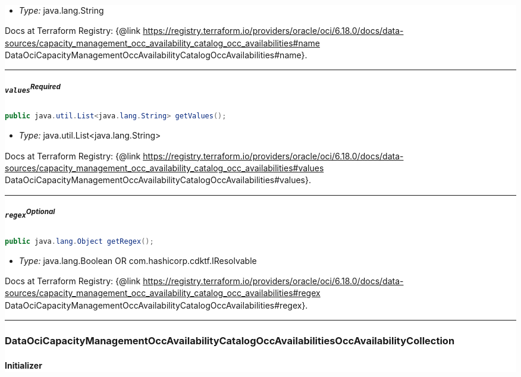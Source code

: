 - *Type:* java.lang.String

Docs at Terraform Registry: {@link https://registry.terraform.io/providers/oracle/oci/6.18.0/docs/data-sources/capacity_management_occ_availability_catalog_occ_availabilities#name DataOciCapacityManagementOccAvailabilityCatalogOccAvailabilities#name}.

---

##### `values`<sup>Required</sup> <a name="values" id="rhizo-co-terraform-provider-oci.dataOciCapacityManagementOccAvailabilityCatalogOccAvailabilities.DataOciCapacityManagementOccAvailabilityCatalogOccAvailabilitiesFilter.property.values"></a>

```java
public java.util.List<java.lang.String> getValues();
```

- *Type:* java.util.List<java.lang.String>

Docs at Terraform Registry: {@link https://registry.terraform.io/providers/oracle/oci/6.18.0/docs/data-sources/capacity_management_occ_availability_catalog_occ_availabilities#values DataOciCapacityManagementOccAvailabilityCatalogOccAvailabilities#values}.

---

##### `regex`<sup>Optional</sup> <a name="regex" id="rhizo-co-terraform-provider-oci.dataOciCapacityManagementOccAvailabilityCatalogOccAvailabilities.DataOciCapacityManagementOccAvailabilityCatalogOccAvailabilitiesFilter.property.regex"></a>

```java
public java.lang.Object getRegex();
```

- *Type:* java.lang.Boolean OR com.hashicorp.cdktf.IResolvable

Docs at Terraform Registry: {@link https://registry.terraform.io/providers/oracle/oci/6.18.0/docs/data-sources/capacity_management_occ_availability_catalog_occ_availabilities#regex DataOciCapacityManagementOccAvailabilityCatalogOccAvailabilities#regex}.

---

### DataOciCapacityManagementOccAvailabilityCatalogOccAvailabilitiesOccAvailabilityCollection <a name="DataOciCapacityManagementOccAvailabilityCatalogOccAvailabilitiesOccAvailabilityCollection" id="rhizo-co-terraform-provider-oci.dataOciCapacityManagementOccAvailabilityCatalogOccAvailabilities.DataOciCapacityManagementOccAvailabilityCatalogOccAvailabilitiesOccAvailabilityCollection"></a>

#### Initializer <a name="Initializer" id="rhizo-co-terraform-provider-oci.dataOciCapacityManagementOccAvailabilityCatalogOccAvailabilities.DataOciCapacityManagementOccAvailabilityCatalogOccAvailabilitiesOccAvailabilityCollection.Initializer"></a>
